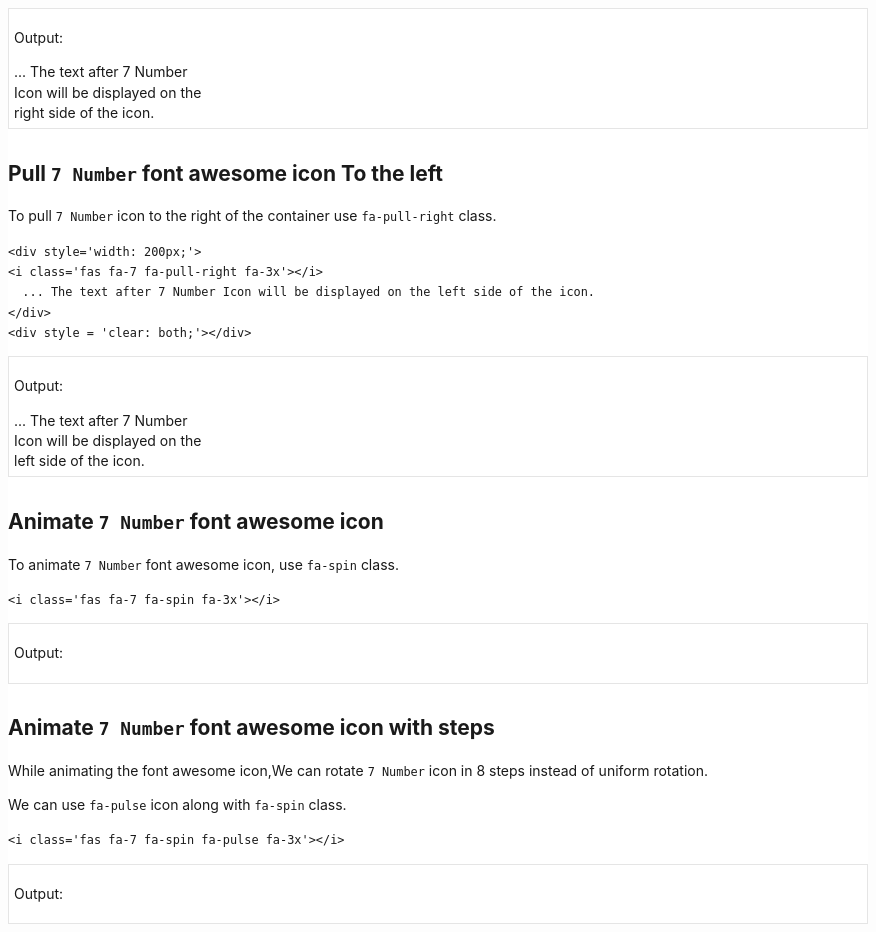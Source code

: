 <div style='border:1px solid rgba(0,0,0,.1);margin-bottom:10px;padding:5px;'>
<p>Output:</p>


<div style='width: 200px;'>
<i class='fas fa-7 fa-pull-left fa-3x'></i>
  ... The text after 7 Number Icon will be displayed on the right side of the icon.
</div>
<div style = 'clear: both;'></div>
</div>

## Pull `7 Number` font awesome icon To the left
To pull `7 Number` icon to the right of the container use `fa-pull-right` class.
```
<div style='width: 200px;'>
<i class='fas fa-7 fa-pull-right fa-3x'></i>
  ... The text after 7 Number Icon will be displayed on the left side of the icon.
</div>
<div style = 'clear: both;'></div>
```

<div style='border:1px solid rgba(0,0,0,.1);margin-bottom:10px;padding:5px;'>
<p>Output:</p>


<div style='width: 200px;'>
<i class='fas fa-7 fa-pull-right fa-3x'></i>
  ... The text after 7 Number Icon will be displayed on the left side of the icon.
</div>
<div style = 'clear: both;'></div>
</div>

## Animate `7 Number` font awesome icon
To animate `7 Number` font awesome icon, use `fa-spin` class.
```
<i class='fas fa-7 fa-spin fa-3x'></i>
```

<div style='border:1px solid rgba(0,0,0,.1);margin-bottom:10px;padding:5px;'>
<p>Output:</p>


<i class='fas fa-7 fa-spin fa-3x'></i>
</div>

## Animate `7 Number` font awesome icon with steps
While animating the font awesome icon,We can rotate `7 Number` icon in 8 steps instead of uniform rotation.

We can use `fa-pulse` icon along with `fa-spin` class.
```
<i class='fas fa-7 fa-spin fa-pulse fa-3x'></i>
```

<div style='border:1px solid rgba(0,0,0,.1);margin-bottom:10px;padding:5px;'>
<p>Output:</p>
